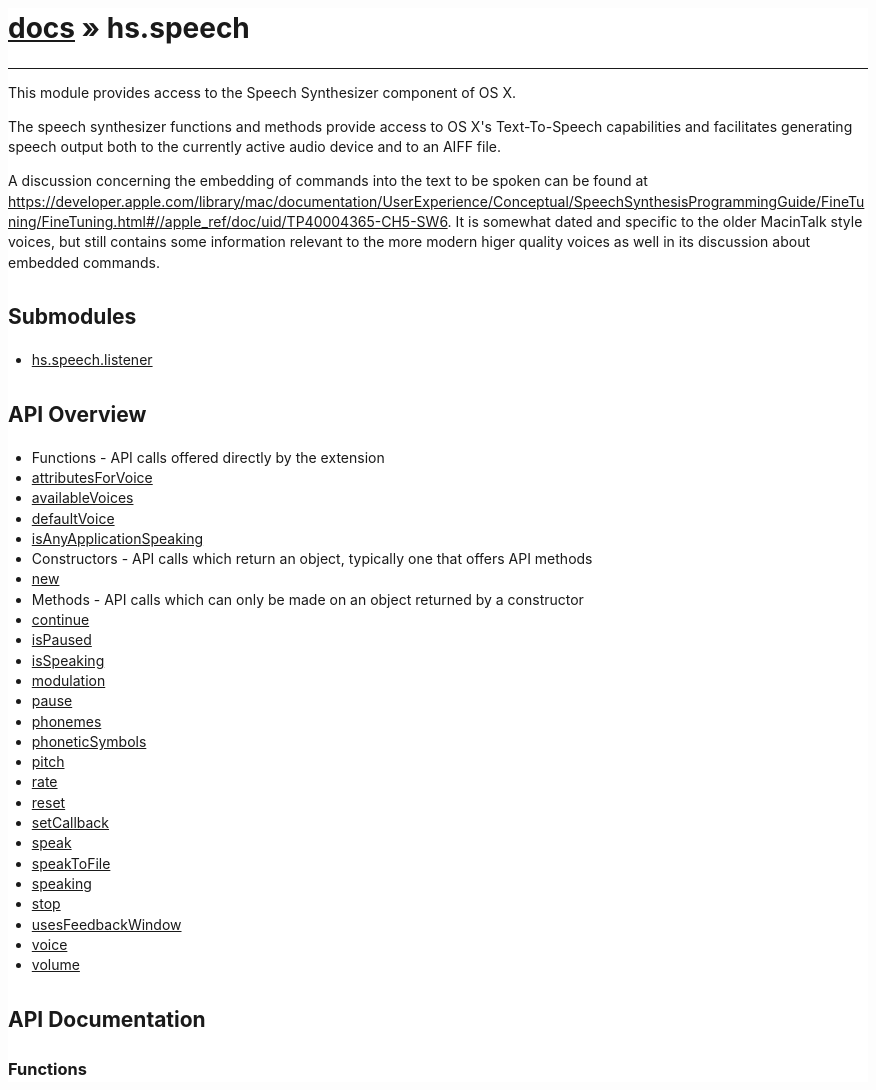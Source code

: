 # [docs](index.md) » hs.speech
---

This module provides access to the Speech Synthesizer component of OS X.

The speech synthesizer functions and methods provide access to OS X's Text-To-Speech capabilities and facilitates generating speech output both to the currently active audio device and to an AIFF file.

A discussion concerning the embedding of commands into the text to be spoken can be found at https://developer.apple.com/library/mac/documentation/UserExperience/Conceptual/SpeechSynthesisProgrammingGuide/FineTuning/FineTuning.html#//apple_ref/doc/uid/TP40004365-CH5-SW6.  It is somewhat dated and specific to the older MacinTalk style voices, but still contains some information relevant to the more modern higer quality voices as well in its discussion about embedded commands.

## Submodules
 * [hs.speech.listener](hs.speech.listener.md)

## API Overview
* Functions - API calls offered directly by the extension
 * [attributesForVoice](#attributesForVoice)
 * [availableVoices](#availableVoices)
 * [defaultVoice](#defaultVoice)
 * [isAnyApplicationSpeaking](#isAnyApplicationSpeaking)
* Constructors - API calls which return an object, typically one that offers API methods
 * [new](#new)
* Methods - API calls which can only be made on an object returned by a constructor
 * [continue](#continue)
 * [isPaused](#isPaused)
 * [isSpeaking](#isSpeaking)
 * [modulation](#modulation)
 * [pause](#pause)
 * [phonemes](#phonemes)
 * [phoneticSymbols](#phoneticSymbols)
 * [pitch](#pitch)
 * [rate](#rate)
 * [reset](#reset)
 * [setCallback](#setCallback)
 * [speak](#speak)
 * [speakToFile](#speakToFile)
 * [speaking](#speaking)
 * [stop](#stop)
 * [usesFeedbackWindow](#usesFeedbackWindow)
 * [voice](#voice)
 * [volume](#volume)

## API Documentation

### Functions

